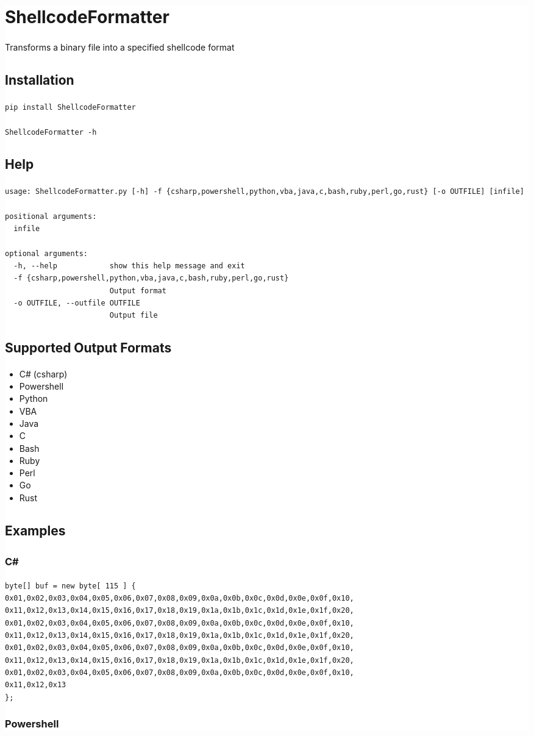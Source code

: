 # ShellcodeFormatter
Transforms a binary file into a specified shellcode format
## Installation
```
pip install ShellcodeFormatter

ShellcodeFormatter -h
```
## Help
```
usage: ShellcodeFormatter.py [-h] -f {csharp,powershell,python,vba,java,c,bash,ruby,perl,go,rust} [-o OUTFILE] [infile]

positional arguments:
  infile

optional arguments:
  -h, --help            show this help message and exit
  -f {csharp,powershell,python,vba,java,c,bash,ruby,perl,go,rust}
                        Output format
  -o OUTFILE, --outfile OUTFILE
                        Output file
```

## Supported Output Formats
- C# (csharp)
- Powershell
- Python
- VBA
- Java
- C
- Bash
- Ruby
- Perl
- Go
- Rust

## Examples

### C#
```
byte[] buf = new byte[ 115 ] {
0x01,0x02,0x03,0x04,0x05,0x06,0x07,0x08,0x09,0x0a,0x0b,0x0c,0x0d,0x0e,0x0f,0x10,
0x11,0x12,0x13,0x14,0x15,0x16,0x17,0x18,0x19,0x1a,0x1b,0x1c,0x1d,0x1e,0x1f,0x20,
0x01,0x02,0x03,0x04,0x05,0x06,0x07,0x08,0x09,0x0a,0x0b,0x0c,0x0d,0x0e,0x0f,0x10,
0x11,0x12,0x13,0x14,0x15,0x16,0x17,0x18,0x19,0x1a,0x1b,0x1c,0x1d,0x1e,0x1f,0x20,
0x01,0x02,0x03,0x04,0x05,0x06,0x07,0x08,0x09,0x0a,0x0b,0x0c,0x0d,0x0e,0x0f,0x10,
0x11,0x12,0x13,0x14,0x15,0x16,0x17,0x18,0x19,0x1a,0x1b,0x1c,0x1d,0x1e,0x1f,0x20,
0x01,0x02,0x03,0x04,0x05,0x06,0x07,0x08,0x09,0x0a,0x0b,0x0c,0x0d,0x0e,0x0f,0x10,
0x11,0x12,0x13
};
```
### Powershell
```
```
